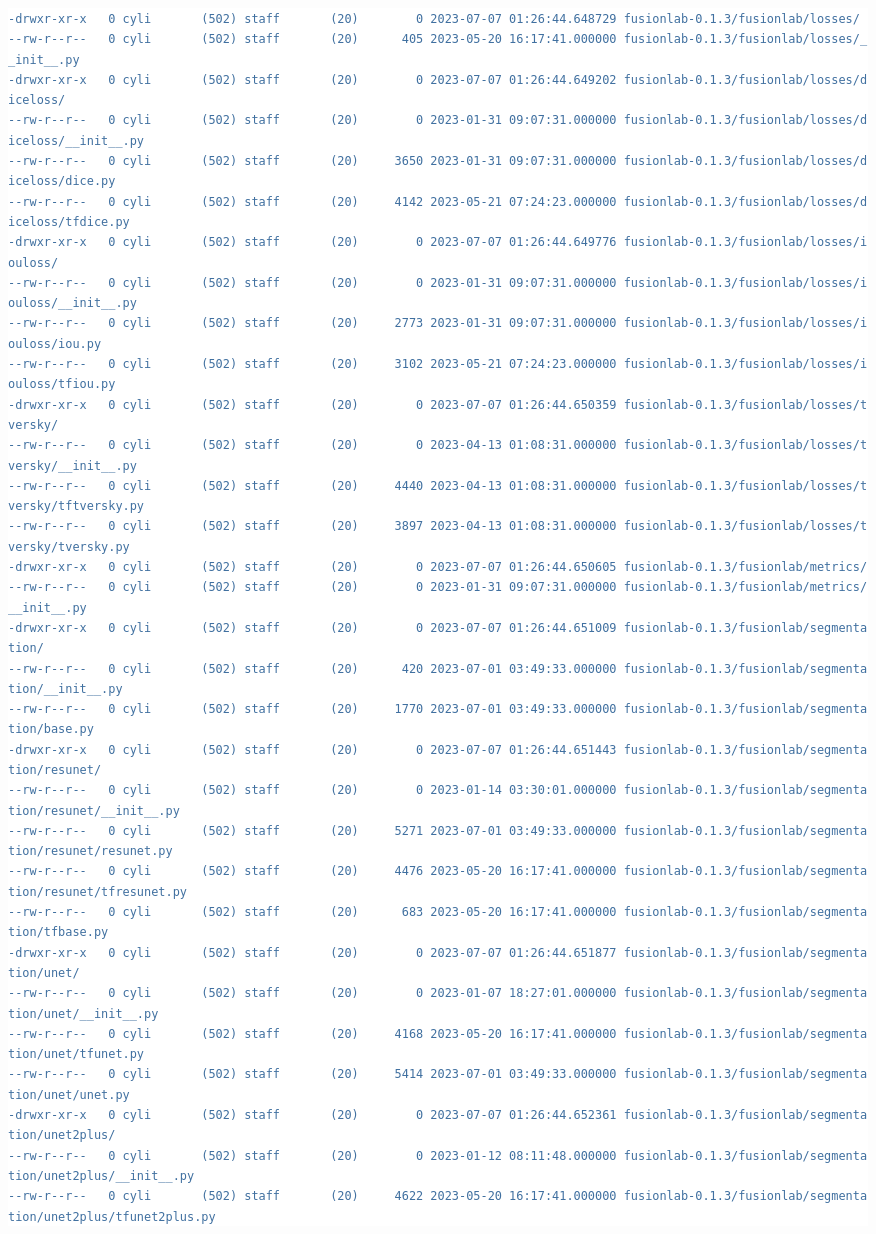 ```diff
-drwxr-xr-x   0 cyli       (502) staff       (20)        0 2023-07-07 01:26:44.648729 fusionlab-0.1.3/fusionlab/losses/
--rw-r--r--   0 cyli       (502) staff       (20)      405 2023-05-20 16:17:41.000000 fusionlab-0.1.3/fusionlab/losses/__init__.py
-drwxr-xr-x   0 cyli       (502) staff       (20)        0 2023-07-07 01:26:44.649202 fusionlab-0.1.3/fusionlab/losses/diceloss/
--rw-r--r--   0 cyli       (502) staff       (20)        0 2023-01-31 09:07:31.000000 fusionlab-0.1.3/fusionlab/losses/diceloss/__init__.py
--rw-r--r--   0 cyli       (502) staff       (20)     3650 2023-01-31 09:07:31.000000 fusionlab-0.1.3/fusionlab/losses/diceloss/dice.py
--rw-r--r--   0 cyli       (502) staff       (20)     4142 2023-05-21 07:24:23.000000 fusionlab-0.1.3/fusionlab/losses/diceloss/tfdice.py
-drwxr-xr-x   0 cyli       (502) staff       (20)        0 2023-07-07 01:26:44.649776 fusionlab-0.1.3/fusionlab/losses/iouloss/
--rw-r--r--   0 cyli       (502) staff       (20)        0 2023-01-31 09:07:31.000000 fusionlab-0.1.3/fusionlab/losses/iouloss/__init__.py
--rw-r--r--   0 cyli       (502) staff       (20)     2773 2023-01-31 09:07:31.000000 fusionlab-0.1.3/fusionlab/losses/iouloss/iou.py
--rw-r--r--   0 cyli       (502) staff       (20)     3102 2023-05-21 07:24:23.000000 fusionlab-0.1.3/fusionlab/losses/iouloss/tfiou.py
-drwxr-xr-x   0 cyli       (502) staff       (20)        0 2023-07-07 01:26:44.650359 fusionlab-0.1.3/fusionlab/losses/tversky/
--rw-r--r--   0 cyli       (502) staff       (20)        0 2023-04-13 01:08:31.000000 fusionlab-0.1.3/fusionlab/losses/tversky/__init__.py
--rw-r--r--   0 cyli       (502) staff       (20)     4440 2023-04-13 01:08:31.000000 fusionlab-0.1.3/fusionlab/losses/tversky/tftversky.py
--rw-r--r--   0 cyli       (502) staff       (20)     3897 2023-04-13 01:08:31.000000 fusionlab-0.1.3/fusionlab/losses/tversky/tversky.py
-drwxr-xr-x   0 cyli       (502) staff       (20)        0 2023-07-07 01:26:44.650605 fusionlab-0.1.3/fusionlab/metrics/
--rw-r--r--   0 cyli       (502) staff       (20)        0 2023-01-31 09:07:31.000000 fusionlab-0.1.3/fusionlab/metrics/__init__.py
-drwxr-xr-x   0 cyli       (502) staff       (20)        0 2023-07-07 01:26:44.651009 fusionlab-0.1.3/fusionlab/segmentation/
--rw-r--r--   0 cyli       (502) staff       (20)      420 2023-07-01 03:49:33.000000 fusionlab-0.1.3/fusionlab/segmentation/__init__.py
--rw-r--r--   0 cyli       (502) staff       (20)     1770 2023-07-01 03:49:33.000000 fusionlab-0.1.3/fusionlab/segmentation/base.py
-drwxr-xr-x   0 cyli       (502) staff       (20)        0 2023-07-07 01:26:44.651443 fusionlab-0.1.3/fusionlab/segmentation/resunet/
--rw-r--r--   0 cyli       (502) staff       (20)        0 2023-01-14 03:30:01.000000 fusionlab-0.1.3/fusionlab/segmentation/resunet/__init__.py
--rw-r--r--   0 cyli       (502) staff       (20)     5271 2023-07-01 03:49:33.000000 fusionlab-0.1.3/fusionlab/segmentation/resunet/resunet.py
--rw-r--r--   0 cyli       (502) staff       (20)     4476 2023-05-20 16:17:41.000000 fusionlab-0.1.3/fusionlab/segmentation/resunet/tfresunet.py
--rw-r--r--   0 cyli       (502) staff       (20)      683 2023-05-20 16:17:41.000000 fusionlab-0.1.3/fusionlab/segmentation/tfbase.py
-drwxr-xr-x   0 cyli       (502) staff       (20)        0 2023-07-07 01:26:44.651877 fusionlab-0.1.3/fusionlab/segmentation/unet/
--rw-r--r--   0 cyli       (502) staff       (20)        0 2023-01-07 18:27:01.000000 fusionlab-0.1.3/fusionlab/segmentation/unet/__init__.py
--rw-r--r--   0 cyli       (502) staff       (20)     4168 2023-05-20 16:17:41.000000 fusionlab-0.1.3/fusionlab/segmentation/unet/tfunet.py
--rw-r--r--   0 cyli       (502) staff       (20)     5414 2023-07-01 03:49:33.000000 fusionlab-0.1.3/fusionlab/segmentation/unet/unet.py
-drwxr-xr-x   0 cyli       (502) staff       (20)        0 2023-07-07 01:26:44.652361 fusionlab-0.1.3/fusionlab/segmentation/unet2plus/
--rw-r--r--   0 cyli       (502) staff       (20)        0 2023-01-12 08:11:48.000000 fusionlab-0.1.3/fusionlab/segmentation/unet2plus/__init__.py
--rw-r--r--   0 cyli       (502) staff       (20)     4622 2023-05-20 16:17:41.000000 fusionlab-0.1.3/fusionlab/segmentation/unet2plus/tfunet2plus.py
```